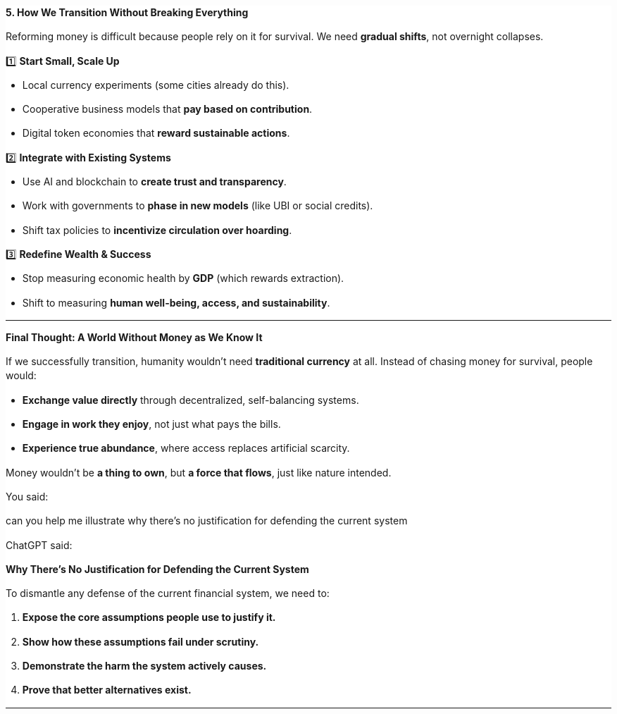  **5. How We Transition Without Breaking Everything**

Reforming money is difficult because people rely on it for survival. We need **gradual shifts**, not overnight collapses.

1️⃣ **Start Small, Scale Up**

- Local currency experiments (some cities already do this).
    
- Cooperative business models that **pay based on contribution**.
    
- Digital token economies that **reward sustainable actions**.
    

2️⃣ **Integrate with Existing Systems**

- Use AI and blockchain to **create trust and transparency**.
    
- Work with governments to **phase in new models** (like UBI or social credits).
    
- Shift tax policies to **incentivize circulation over hoarding**.
    

3️⃣ **Redefine Wealth & Success**

- Stop measuring economic health by **GDP** (which rewards extraction).
    
- Shift to measuring **human well-being, access, and sustainability**.
    

---

 **Final Thought: A World Without Money as We Know It**

If we successfully transition, humanity wouldn’t need **traditional currency** at all. Instead of chasing money for survival, people would:

- **Exchange value directly** through decentralized, self-balancing systems.
    
- **Engage in work they enjoy**, not just what pays the bills.
    
- **Experience true abundance**, where access replaces artificial scarcity.
    

Money wouldn’t be **a thing to own**, but **a force that flows**, just like nature intended.

 You said:

can you help me illustrate why there’s no justification for defending the current system

 ChatGPT said:

 **Why There’s No Justification for Defending the Current System**

To dismantle any defense of the current financial system, we need to:

1. **Expose the core assumptions people use to justify it.**
    
2. **Show how these assumptions fail under scrutiny.**
    
3. **Demonstrate the harm the system actively causes.**
    
4. **Prove that better alternatives exist.**
    

---
